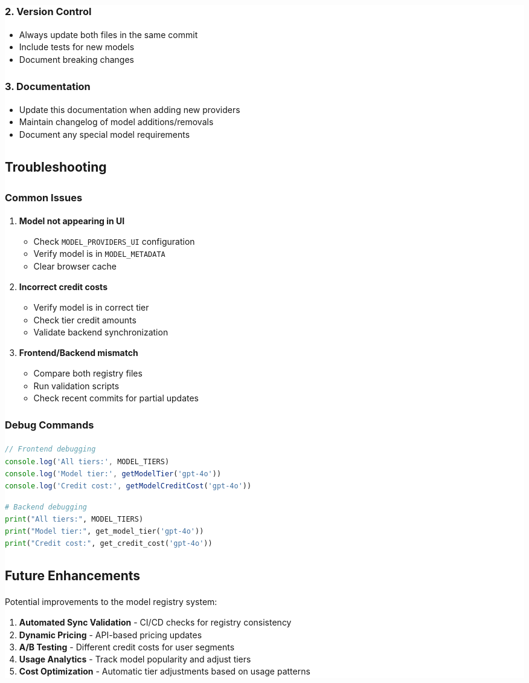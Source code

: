 ### 2. Version Control
- Always update both files in the same commit
- Include tests for new models
- Document breaking changes

### 3. Documentation
- Update this documentation when adding new providers
- Maintain changelog of model additions/removals
- Document any special model requirements

## Troubleshooting

### Common Issues

1. **Model not appearing in UI**
   - Check `MODEL_PROVIDERS_UI` configuration
   - Verify model is in `MODEL_METADATA`
   - Clear browser cache

2. **Incorrect credit costs**
   - Verify model is in correct tier
   - Check tier credit amounts
   - Validate backend synchronization

3. **Frontend/Backend mismatch**
   - Compare both registry files
   - Run validation scripts
   - Check recent commits for partial updates

### Debug Commands

```typescript
// Frontend debugging
console.log('All tiers:', MODEL_TIERS)
console.log('Model tier:', getModelTier('gpt-4o'))
console.log('Credit cost:', getModelCreditCost('gpt-4o'))
```

```python
# Backend debugging
print("All tiers:", MODEL_TIERS)
print("Model tier:", get_model_tier('gpt-4o'))
print("Credit cost:", get_credit_cost('gpt-4o'))
```

## Future Enhancements

Potential improvements to the model registry system:

1. **Automated Sync Validation** - CI/CD checks for registry consistency
2. **Dynamic Pricing** - API-based pricing updates
3. **A/B Testing** - Different credit costs for user segments
4. **Usage Analytics** - Track model popularity and adjust tiers
5. **Cost Optimization** - Automatic tier adjustments based on usage patterns 